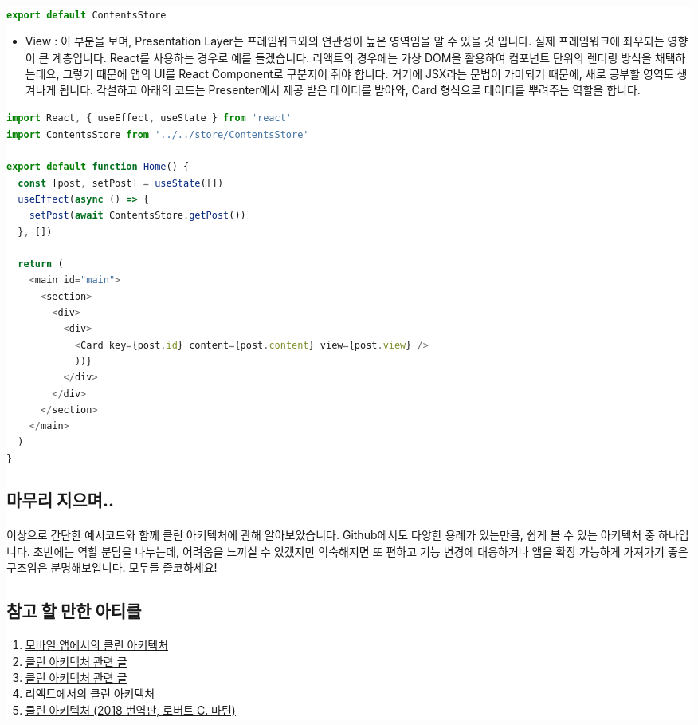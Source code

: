 ```javascript
export default ContentsStore
```

- View : 이 부분을 보며, Presentation Layer는 프레임워크와의 연관성이 높은 영역임을 알 수 있을 것 입니다. 실제 프레임워크에 좌우되는 영향이 큰 계층입니다. React를 사용하는 경우로 예를 들겠습니다. 리액트의 경우에는 가상 DOM을 활용하여 컴포넌트 단위의 렌더링 방식을 채택하는데요, 그렇기 때문에 앱의 UI를 React Component로 구분지어 줘야 합니다. 거기에 JSX라는 문법이 가미되기 때문에, 새로 공부할 영역도 생겨나게 됩니다. 각설하고 아래의 코드는 Presenter에서 제공 받은 데이터를 받아와, Card 형식으로 데이터를 뿌려주는 역할을 합니다.

```javascript
import React, { useEffect, useState } from 'react'
import ContentsStore from '../../store/ContentsStore'

export default function Home() {
  const [post, setPost] = useState([])
  useEffect(async () => {
    setPost(await ContentsStore.getPost())
  }, [])

  return (
    <main id="main">
      <section>
        <div>
          <div>
            <Card key={post.id} content={post.content} view={post.view} />
            ))}
          </div>
        </div>
      </section>
    </main>
  )
}
```

## 마무리 지으며..

이상으로 간단한 예시코드와 함께 클린 아키텍처에 관해 알아보았습니다. Github에서도 다양한 용례가 있는만큼, 쉽게 볼 수 있는 아키텍처 중 하나입니다. 초반에는 역할 분담을 나누는데, 어려움을 느끼실 수 있겠지만 익숙해지면 또 편하고 기능 변경에 대응하거나 앱을 확장 가능하게 가져가기 좋은 구조임은 분명해보입니다. 모두들 즐코하세요!

## 참고 할 만한 아티클

1.  [모바일 앱에서의 클린 아키텍처](https://medium.com/@justfaceit/clean-architecture%EB%8A%94-%EB%AA%A8%EB%B0%94%EC%9D%BC-%EA%B0%9C%EB%B0%9C%EC%9D%84-%EC%96%B4%EB%96%BB%EA%B2%8C-%EB%8F%84%EC%99%80%EC%A3%BC%EB%8A%94%EA%B0%80-1-%EA%B2%BD%EA%B3%84%EC%84%A0-%EA%B3%84%EC%B8%B5%EC%9D%84-%EC%A0%95%EC%9D%98%ED%95%B4%EC%A4%80%EB%8B%A4-b77496744616)
2.  [클린 아키텍처 관련 글](https://youngest-programming.tistory.com/484)
3.  [클린 아키텍처 관련 글](https://zeddios.tistory.com/1065)
4.  [리액트에서의 클린 아키텍처](https://github.com/falsy/react-with-clean-architecture/blob/master/readme-ko.md)
5.  [클린 아키텍처 (2018 번역판, 로버트 C. 마틴)](http://www.yes24.com/Product/Goods/77283734)

